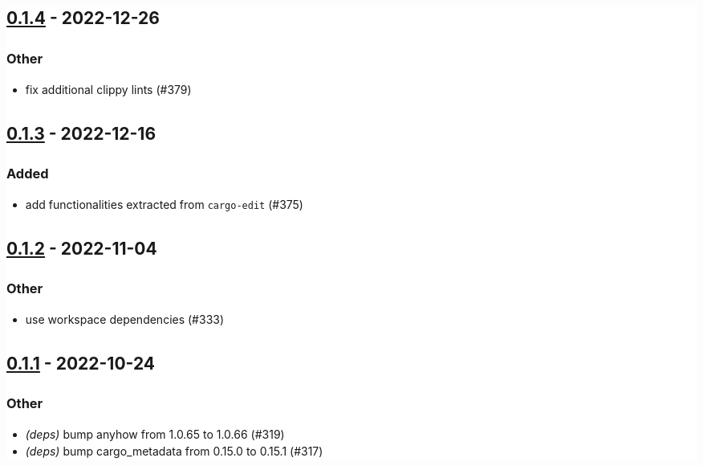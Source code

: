 ## [0.1.4](https://github.com/release-plz/release-plz/compare/cargo_utils-v0.1.3...cargo_utils-v0.1.4) - 2022-12-26

### Other
- fix additional clippy lints (#379)

## [0.1.3](https://github.com/release-plz/release-plz/compare/cargo_utils-v0.1.2...cargo_utils-v0.1.3) - 2022-12-16

### Added
- add functionalities extracted from `cargo-edit` (#375)

## [0.1.2](https://github.com/release-plz/release-plz/compare/cargo_utils-v0.1.1...cargo_utils-v0.1.2) - 2022-11-04

### Other
- use workspace dependencies (#333)

## [0.1.1](https://github.com/release-plz/release-plz/compare/cargo_utils-v0.1.0...cargo_utils-v0.1.1) - 2022-10-24

### Other
- *(deps)* bump anyhow from 1.0.65 to 1.0.66 (#319)
- *(deps)* bump cargo_metadata from 0.15.0 to 0.15.1 (#317)

